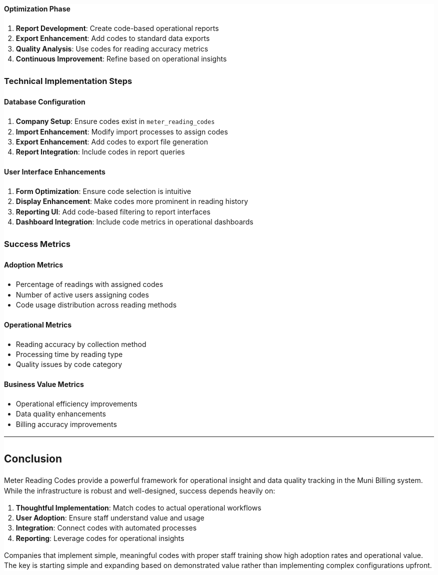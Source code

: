 #### Optimization Phase
1. **Report Development**: Create code-based operational reports
2. **Export Enhancement**: Add codes to standard data exports
3. **Quality Analysis**: Use codes for reading accuracy metrics
4. **Continuous Improvement**: Refine based on operational insights

### Technical Implementation Steps

#### Database Configuration
1. **Company Setup**: Ensure codes exist in `meter_reading_codes`
2. **Import Enhancement**: Modify import processes to assign codes
3. **Export Enhancement**: Add codes to export file generation
4. **Report Integration**: Include codes in report queries

#### User Interface Enhancements
1. **Form Optimization**: Ensure code selection is intuitive
2. **Display Enhancement**: Make codes more prominent in reading history
3. **Reporting UI**: Add code-based filtering to report interfaces
4. **Dashboard Integration**: Include code metrics in operational dashboards

### Success Metrics

#### Adoption Metrics
- Percentage of readings with assigned codes
- Number of active users assigning codes
- Code usage distribution across reading methods

#### Operational Metrics
- Reading accuracy by collection method
- Processing time by reading type
- Quality issues by code category

#### Business Value Metrics
- Operational efficiency improvements
- Data quality enhancements
- Billing accuracy improvements

---

## Conclusion

Meter Reading Codes provide a powerful framework for operational insight and data quality tracking in the Muni Billing system. While the infrastructure is robust and well-designed, success depends heavily on:

1. **Thoughtful Implementation**: Match codes to actual operational workflows
2. **User Adoption**: Ensure staff understand value and usage
3. **Integration**: Connect codes with automated processes
4. **Reporting**: Leverage codes for operational insights

Companies that implement simple, meaningful codes with proper staff training show high adoption rates and operational value. The key is starting simple and expanding based on demonstrated value rather than implementing complex configurations upfront.
